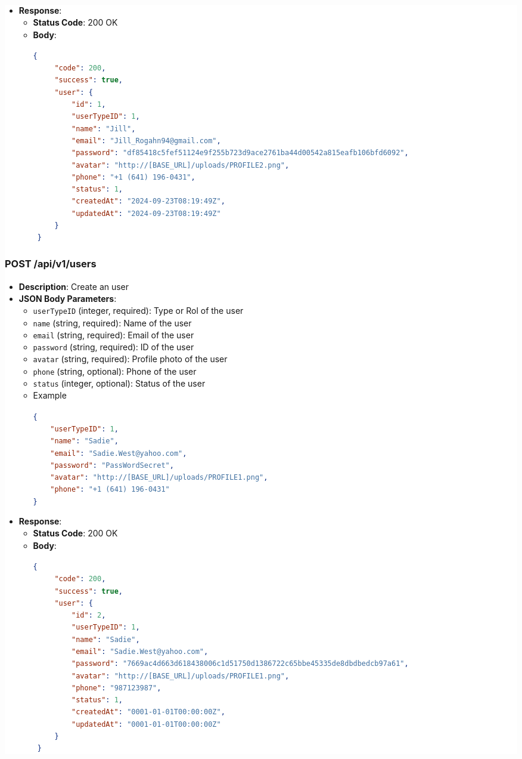 - **Response**:
   - **Status Code**: 200 OK
   - **Body**:
     ```json
     {
          "code": 200,
          "success": true,
          "user": {
              "id": 1,
              "userTypeID": 1,
              "name": "Jill",
              "email": "Jill_Rogahn94@gmail.com",
              "password": "df85418c5fef51124e9f255b723d9ace2761ba44d00542a815eafb106bfd6092",
              "avatar": "http://[BASE_URL]/uploads/PROFILE2.png",
              "phone": "+1 (641) 196-0431",
              "status": 1,
              "createdAt": "2024-09-23T08:19:49Z",
              "updatedAt": "2024-09-23T08:19:49Z"
          }
      }
     ```
### POST /api/v1/users
- **Description**: Create an user
- **JSON Body Parameters**:
  - `userTypeID` (integer, required): Type or Rol of the user
  - `name` (string, required): Name of the user
  - `email` (string, required): Email of the user
  - `password` (string, required): ID of the user
  - `avatar` (string, required): Profile photo of the user
  - `phone` (string, optional): Phone of the user
  - `status` (integer, optional): Status of the user
  - Example
    ```json
    {
        "userTypeID": 1,
        "name": "Sadie",
        "email": "Sadie.West@yahoo.com",
        "password": "PassWordSecret",
        "avatar": "http://[BASE_URL]/uploads/PROFILE1.png",
        "phone": "+1 (641) 196-0431"
    }
    ```
- **Response**:
   - **Status Code**: 200 OK
   - **Body**:
     ```json
     {
          "code": 200,
          "success": true,
          "user": {
              "id": 2,
              "userTypeID": 1,
              "name": "Sadie",
              "email": "Sadie.West@yahoo.com",
              "password": "7669ac4d663d618438006c1d51750d1386722c65bbe45335de8dbdbedcb97a61",
              "avatar": "http://[BASE_URL]/uploads/PROFILE1.png",
              "phone": "987123987",
              "status": 1,
              "createdAt": "0001-01-01T00:00:00Z",
              "updatedAt": "0001-01-01T00:00:00Z"
          }
      }
     ```